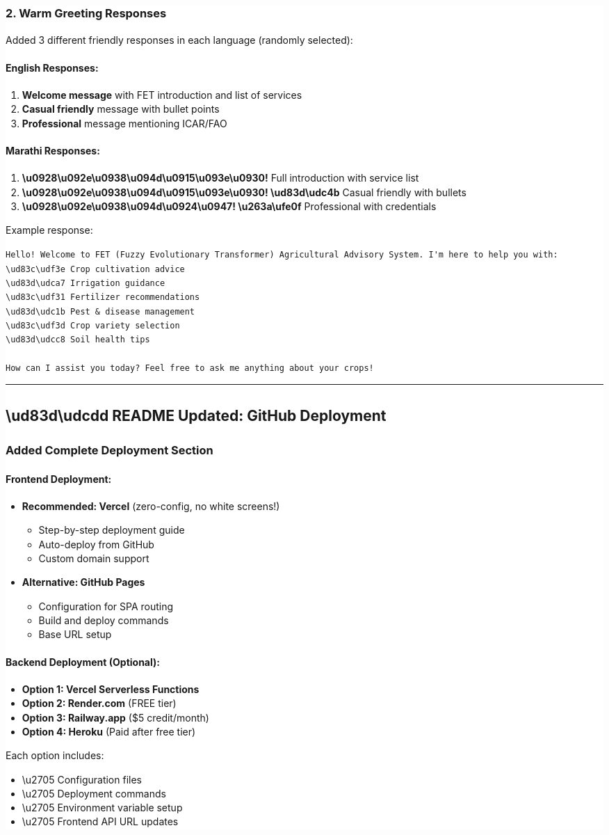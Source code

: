 ### 2. **Warm Greeting Responses**

Added 3 different friendly responses in each language (randomly selected):

#### English Responses:
1. **Welcome message** with FET introduction and list of services
2. **Casual friendly** message with bullet points
3. **Professional** message mentioning ICAR/FAO

#### Marathi Responses:
1. **\u0928\u092e\u0938\u094d\u0915\u093e\u0930!** Full introduction with service list
2. **\u0928\u092e\u0938\u094d\u0915\u093e\u0930! \ud83d\udc4b** Casual friendly with bullets
3. **\u0928\u092e\u0938\u094d\u0924\u0947! \u263a\ufe0f** Professional with credentials

Example response:
```
Hello! Welcome to FET (Fuzzy Evolutionary Transformer) Agricultural Advisory System. I'm here to help you with:
\ud83c\udf3e Crop cultivation advice
\ud83d\udca7 Irrigation guidance
\ud83c\udf31 Fertilizer recommendations
\ud83d\udc1b Pest & disease management
\ud83c\udf3d Crop variety selection
\ud83d\udcc8 Soil health tips

How can I assist you today? Feel free to ask me anything about your crops!
```

---

## \ud83d\udcdd README Updated: GitHub Deployment

### Added Complete Deployment Section

#### **Frontend Deployment**:
- **Recommended: Vercel** (zero-config, no white screens!)
  - Step-by-step deployment guide
  - Auto-deploy from GitHub
  - Custom domain support
  
- **Alternative: GitHub Pages**
  - Configuration for SPA routing
  - Build and deploy commands
  - Base URL setup

#### **Backend Deployment** (Optional):
- **Option 1: Vercel Serverless Functions**
- **Option 2: Render.com** (FREE tier)
- **Option 3: Railway.app** ($5 credit/month)
- **Option 4: Heroku** (Paid after free tier)

Each option includes:
- \u2705 Configuration files
- \u2705 Deployment commands
- \u2705 Environment variable setup
- \u2705 Frontend API URL updates
